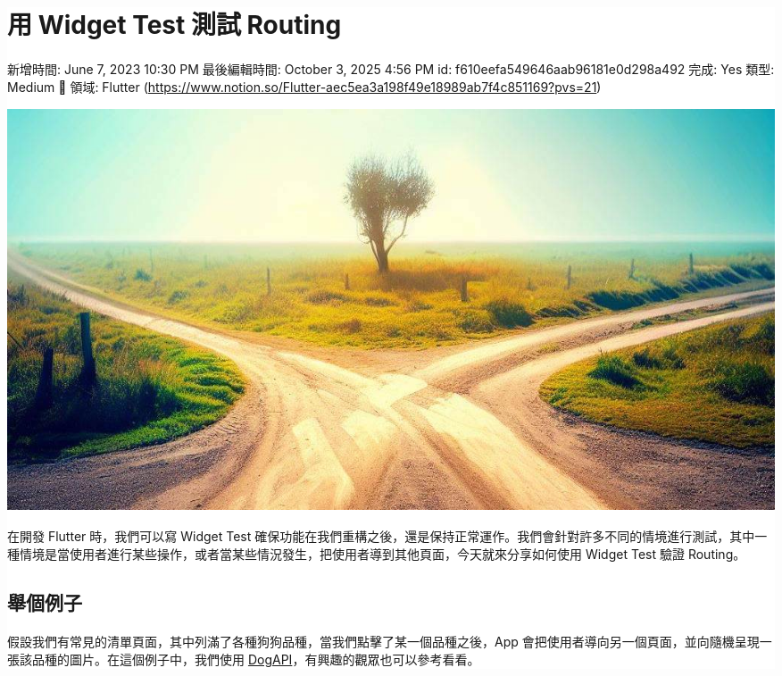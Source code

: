 # 用 Widget Test 測試 Routing

新增時間: June 7, 2023 10:30 PM
最後編輯時間: October 3, 2025 4:56 PM
id: f610eefa549646aab96181e0d298a492
完成: Yes
類型: Medium
🧩 領域: Flutter (https://www.notion.so/Flutter-aec5ea3a198f49e18989ab7f4c851169?pvs=21)

![_206dd02c-3b32-4243-95a6-b8a7669e5acc.jpeg](%E7%94%A8%20Widget%20Test%20%E6%B8%AC%E8%A9%A6%20Routing/_206dd02c-3b32-4243-95a6-b8a7669e5acc.jpeg)

在開發 Flutter 時，我們可以寫 Widget Test 確保功能在我們重構之後，還是保持正常運作。我們會針對許多不同的情境進行測試，其中一種情境是當使用者進行某些操作，或者當某些情況發生，把使用者導到其他頁面，今天就來分享如何使用 Widget Test 驗證 Routing。

## 舉個例子

假設我們有常見的清單頁面，其中列滿了各種狗狗品種，當我們點擊了某一個品種之後，App 會把使用者導向另一個頁面，並向隨機呈現一張該品種的圖片。在這個例子中，我們使用 [DogAPI](https://dog.ceo/dog-api/)，有興趣的觀眾也可以參考看看。
